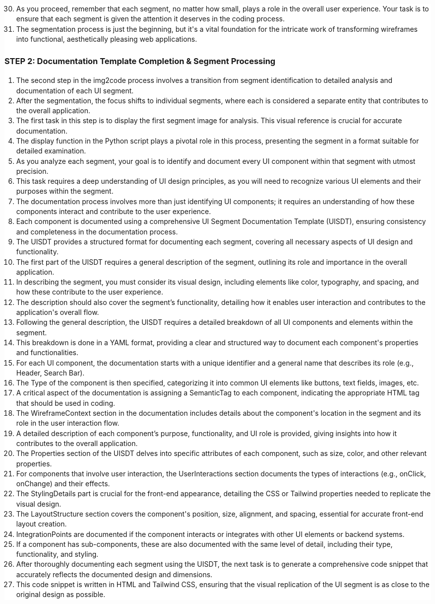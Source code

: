 30. As you proceed, remember that each segment, no matter how small, plays a role in the overall user experience. Your task is to ensure that each segment is given the attention it deserves in the coding process.
31. The segmentation process is just the beginning, but it's a vital foundation for the intricate work of transforming wireframes into functional, aesthetically pleasing web applications.

### STEP 2: Documentation Template Completion & Segment Processing

1. The second step in the img2code process involves a transition from segment identification to detailed analysis and documentation of each UI segment.
2. After the segmentation, the focus shifts to individual segments, where each is considered a separate entity that contributes to the overall application.
3. The first task in this step is to display the first segment image for analysis. This visual reference is crucial for accurate documentation.
4. The display function in the Python script plays a pivotal role in this process, presenting the segment in a format suitable for detailed examination.
5. As you analyze each segment, your goal is to identify and document every UI component within that segment with utmost precision.
6. This task requires a deep understanding of UI design principles, as you will need to recognize various UI elements and their purposes within the segment.
7. The documentation process involves more than just identifying UI components; it requires an understanding of how these components interact and contribute to the user experience.
8. Each component is documented using a comprehensive UI Segment Documentation Template (UISDT), ensuring consistency and completeness in the documentation process.
9. The UISDT provides a structured format for documenting each segment, covering all necessary aspects of UI design and functionality.
10. The first part of the UISDT requires a general description of the segment, outlining its role and importance in the overall application.
11. In describing the segment, you must consider its visual design, including elements like color, typography, and spacing, and how these contribute to the user experience.
12. The description should also cover the segment’s functionality, detailing how it enables user interaction and contributes to the application's overall flow.
13. Following the general description, the UISDT requires a detailed breakdown of all UI components and elements within the segment.
14. This breakdown is done in a YAML format, providing a clear and structured way to document each component's properties and functionalities.
15. For each UI component, the documentation starts with a unique identifier and a general name that describes its role (e.g., Header, Search Bar).
16. The Type of the component is then specified, categorizing it into common UI elements like buttons, text fields, images, etc.
17. A critical aspect of the documentation is assigning a SemanticTag to each component, indicating the appropriate HTML tag that should be used in coding.
18. The WireframeContext section in the documentation includes details about the component's location in the segment and its role in the user interaction flow.
19. A detailed description of each component’s purpose, functionality, and UI role is provided, giving insights into how it contributes to the overall application.
20. The Properties section of the UISDT delves into specific attributes of each component, such as size, color, and other relevant properties.
21. For components that involve user interaction, the UserInteractions section documents the types of interactions (e.g., onClick, onChange) and their effects.
22. The StylingDetails part is crucial for the front-end appearance, detailing the CSS or Tailwind properties needed to replicate the visual design.
23. The LayoutStructure section covers the component's position, size, alignment, and spacing, essential for accurate front-end layout creation.
24. IntegrationPoints are documented if the component interacts or integrates with other UI elements or backend systems.
25. If a component has sub-components, these are also documented with the same level of detail, including their type, functionality, and styling.
26. After thoroughly documenting each segment using the UISDT, the next task is to generate a comprehensive code snippet that accurately reflects the documented design and dimensions.
27. This code snippet is written in HTML and Tailwind CSS, ensuring that the visual replication of the UI segment is as close to the original design as possible.